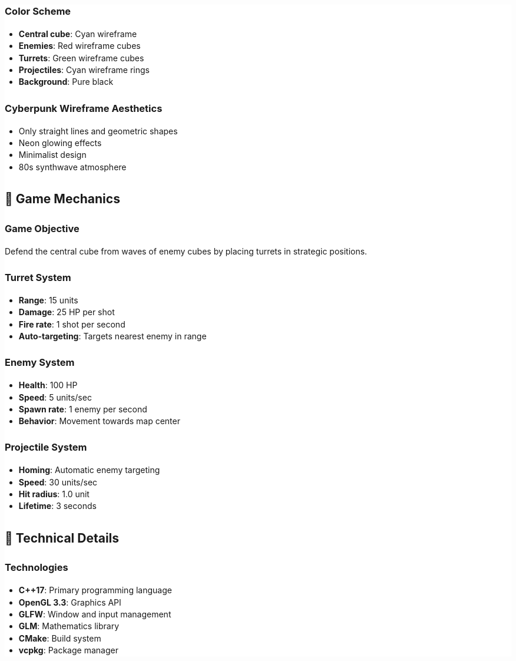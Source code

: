 ### Color Scheme

- **Central cube**: Cyan wireframe
- **Enemies**: Red wireframe cubes
- **Turrets**: Green wireframe cubes
- **Projectiles**: Cyan wireframe rings
- **Background**: Pure black

### Cyberpunk Wireframe Aesthetics

- Only straight lines and geometric shapes
- Neon glowing effects
- Minimalist design
- 80s synthwave atmosphere

## 🎯 Game Mechanics

### Game Objective

Defend the central cube from waves of enemy cubes by placing turrets in strategic positions.

### Turret System

- **Range**: 15 units
- **Damage**: 25 HP per shot
- **Fire rate**: 1 shot per second
- **Auto-targeting**: Targets nearest enemy in range

### Enemy System

- **Health**: 100 HP
- **Speed**: 5 units/sec
- **Spawn rate**: 1 enemy per second
- **Behavior**: Movement towards map center

### Projectile System

- **Homing**: Automatic enemy targeting
- **Speed**: 30 units/sec
- **Hit radius**: 1.0 unit
- **Lifetime**: 3 seconds

## 🔧 Technical Details

### Technologies

- **C++17**: Primary programming language
- **OpenGL 3.3**: Graphics API
- **GLFW**: Window and input management
- **GLM**: Mathematics library
- **CMake**: Build system
- **vcpkg**: Package manager

